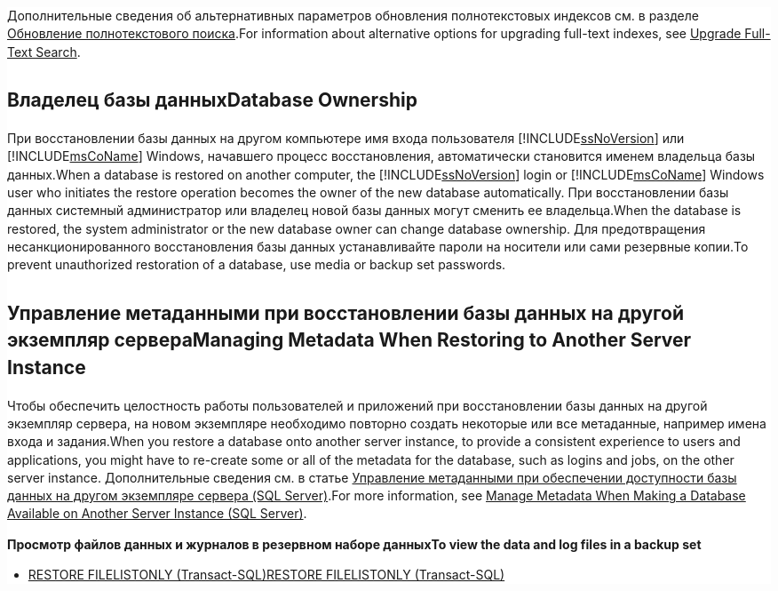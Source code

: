  <span data-ttu-id="a9f01-154">Дополнительные сведения об альтернативных параметров обновления полнотекстовых индексов см. в разделе [Обновление полнотекстового поиска](../search/upgrade-full-text-search.md).</span><span class="sxs-lookup"><span data-stu-id="a9f01-154">For information about alternative options for upgrading full-text indexes, see [Upgrade Full-Text Search](../search/upgrade-full-text-search.md).</span></span>  
  
## <a name="database-ownership"></a><span data-ttu-id="a9f01-155">Владелец базы данных</span><span class="sxs-lookup"><span data-stu-id="a9f01-155">Database Ownership</span></span>  
 <span data-ttu-id="a9f01-156">При восстановлении базы данных на другом компьютере имя входа пользователя [!INCLUDE[ssNoVersion](../../includes/ssnoversion-md.md)] или [!INCLUDE[msCoName](../../includes/msconame-md.md)] Windows, начавшего процесс восстановления, автоматически становится именем владельца базы данных.</span><span class="sxs-lookup"><span data-stu-id="a9f01-156">When a database is restored on another computer, the [!INCLUDE[ssNoVersion](../../includes/ssnoversion-md.md)] login or [!INCLUDE[msCoName](../../includes/msconame-md.md)] Windows user who initiates the restore operation becomes the owner of the new database automatically.</span></span> <span data-ttu-id="a9f01-157">При восстановлении базы данных системный администратор или владелец новой базы данных могут сменить ее владельца.</span><span class="sxs-lookup"><span data-stu-id="a9f01-157">When the database is restored, the system administrator or the new database owner can change database ownership.</span></span> <span data-ttu-id="a9f01-158">Для предотвращения несанкционированного восстановления базы данных устанавливайте пароли на носители или сами резервные копии.</span><span class="sxs-lookup"><span data-stu-id="a9f01-158">To prevent unauthorized restoration of a database, use media or backup set passwords.</span></span>  
  
## <a name="managing-metadata-when-restoring-to-another-server-instance"></a><span data-ttu-id="a9f01-159">Управление метаданными при восстановлении базы данных на другой экземпляр сервера</span><span class="sxs-lookup"><span data-stu-id="a9f01-159">Managing Metadata When Restoring to Another Server Instance</span></span>  
 <span data-ttu-id="a9f01-160">Чтобы обеспечить целостность работы пользователей и приложений при восстановлении базы данных на другой экземпляр сервера, на новом экземпляре необходимо повторно создать некоторые или все метаданные, например имена входа и задания.</span><span class="sxs-lookup"><span data-stu-id="a9f01-160">When you restore a database onto another server instance, to provide a consistent experience to users and applications, you might have to re-create some or all of the metadata for the database, such as logins and jobs, on the other server instance.</span></span> <span data-ttu-id="a9f01-161">Дополнительные сведения см. в статье [Управление метаданными при обеспечении доступности базы данных на другом экземпляре сервера (SQL Server)](manage-metadata-when-making-a-database-available-on-another-server.md).</span><span class="sxs-lookup"><span data-stu-id="a9f01-161">For more information, see [Manage Metadata When Making a Database Available on Another Server Instance &#40;SQL Server&#41;](manage-metadata-when-making-a-database-available-on-another-server.md).</span></span>  
  
 <span data-ttu-id="a9f01-162">**Просмотр файлов данных и журналов в резервном наборе данных**</span><span class="sxs-lookup"><span data-stu-id="a9f01-162">**To view the data and log files in a backup set**</span></span>  
  
-   [<span data-ttu-id="a9f01-163">RESTORE FILELISTONLY (Transact-SQL)</span><span class="sxs-lookup"><span data-stu-id="a9f01-163">RESTORE FILELISTONLY &#40;Transact-SQL&#41;</span></span>](/sql/t-sql/statements/restore-statements-filelistonly-transact-sql)  
  